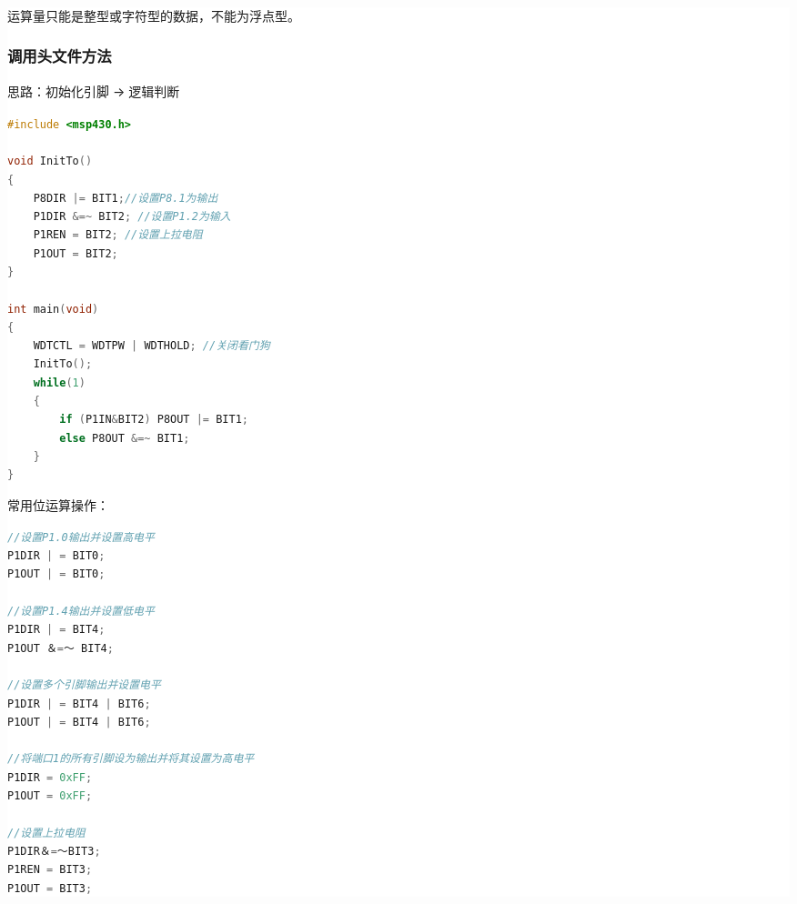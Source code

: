 运算量只能是整型或字符型的数据，不能为浮点型。

### 调用头文件方法

思路：初始化引脚 -> 逻辑判断

```c
#include <msp430.h>

void InitTo()
{
    P8DIR |= BIT1;//设置P8.1为输出
    P1DIR &=~ BIT2; //设置P1.2为输入
    P1REN = BIT2; //设置上拉电阻
    P1OUT = BIT2;
}

int main(void)
{
    WDTCTL = WDTPW | WDTHOLD; //关闭看门狗
    InitTo();
    while(1)
    {
        if (P1IN&BIT2) P8OUT |= BIT1;
        else P8OUT &=~ BIT1;
    }
}
```

常用位运算操作：

```c
//设置P1.0输出并设置高电平
P1DIR | = BIT0;
P1OUT | = BIT0;

//设置P1.4输出并设置低电平
P1DIR | = BIT4;
P1OUT ＆=〜 BIT4;

//设置多个引脚输出并设置电平
P1DIR | = BIT4 | BIT6;
P1OUT | = BIT4 | BIT6;

//将端口1的所有引脚设为输出并将其设置为高电平
P1DIR = 0xFF;
P1OUT = 0xFF;

//设置上拉电阻
P1DIR＆=〜BIT3;
P1REN = BIT3;
P1OUT = BIT3;
```
